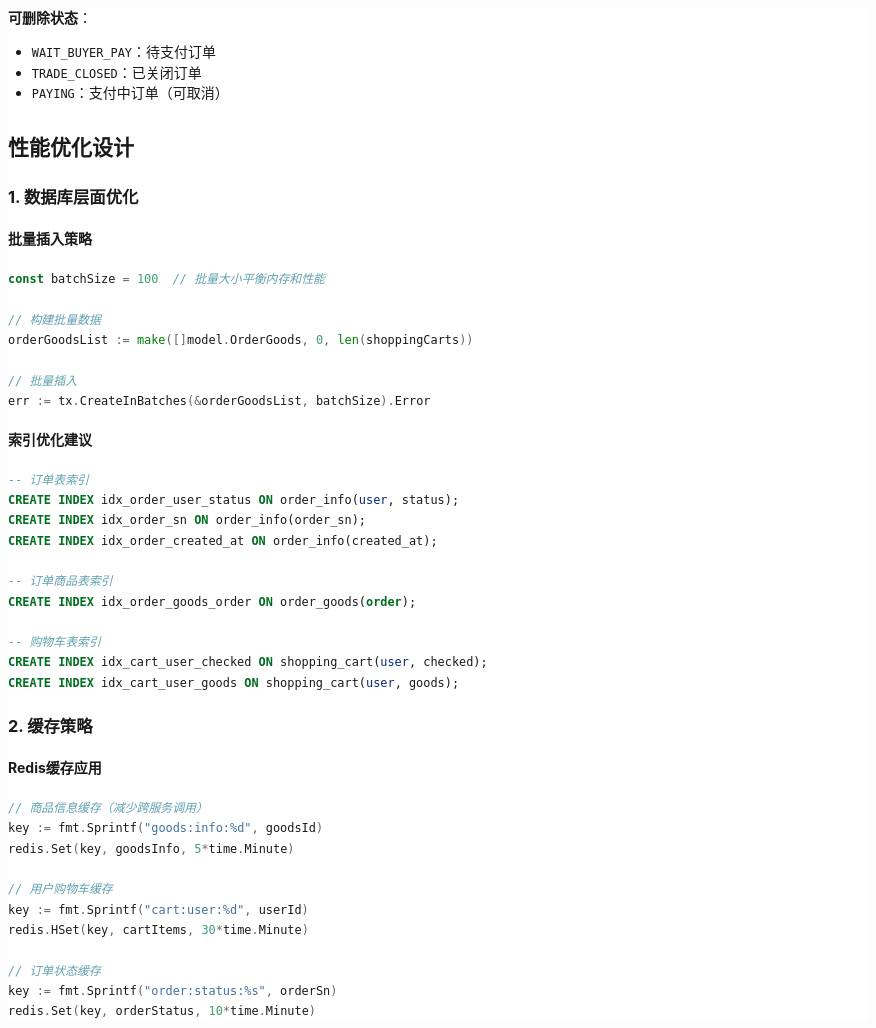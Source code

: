 **可删除状态**：
- `WAIT_BUYER_PAY`：待支付订单
- `TRADE_CLOSED`：已关闭订单  
- `PAYING`：支付中订单（可取消）

## 性能优化设计

### 1. 数据库层面优化

#### 批量插入策略
```go
const batchSize = 100  // 批量大小平衡内存和性能

// 构建批量数据
orderGoodsList := make([]model.OrderGoods, 0, len(shoppingCarts))

// 批量插入
err := tx.CreateInBatches(&orderGoodsList, batchSize).Error
```

#### 索引优化建议
```sql
-- 订单表索引
CREATE INDEX idx_order_user_status ON order_info(user, status);
CREATE INDEX idx_order_sn ON order_info(order_sn);
CREATE INDEX idx_order_created_at ON order_info(created_at);

-- 订单商品表索引  
CREATE INDEX idx_order_goods_order ON order_goods(order);

-- 购物车表索引
CREATE INDEX idx_cart_user_checked ON shopping_cart(user, checked);
CREATE INDEX idx_cart_user_goods ON shopping_cart(user, goods);
```

### 2. 缓存策略

#### Redis缓存应用
```go
// 商品信息缓存（减少跨服务调用）
key := fmt.Sprintf("goods:info:%d", goodsId)
redis.Set(key, goodsInfo, 5*time.Minute)

// 用户购物车缓存
key := fmt.Sprintf("cart:user:%d", userId)  
redis.HSet(key, cartItems, 30*time.Minute)

// 订单状态缓存
key := fmt.Sprintf("order:status:%s", orderSn)
redis.Set(key, orderStatus, 10*time.Minute)
```
